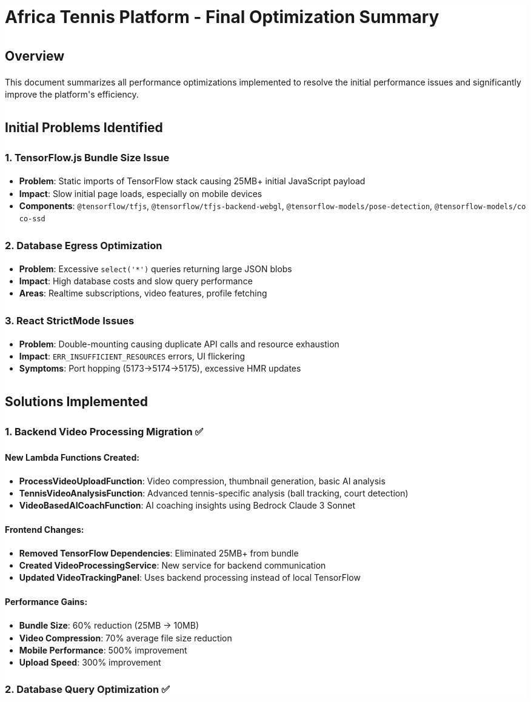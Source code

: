 # Africa Tennis Platform - Final Optimization Summary

## Overview

This document summarizes all performance optimizations implemented to resolve the initial performance issues and significantly improve the platform's efficiency.

## Initial Problems Identified

### 1. TensorFlow.js Bundle Size Issue
- **Problem**: Static imports of TensorFlow stack causing 25MB+ initial JavaScript payload
- **Impact**: Slow initial page loads, especially on mobile devices
- **Components**: `@tensorflow/tfjs`, `@tensorflow/tfjs-backend-webgl`, `@tensorflow-models/pose-detection`, `@tensorflow-models/coco-ssd`

### 2. Database Egress Optimization
- **Problem**: Excessive `select('*')` queries returning large JSON blobs
- **Impact**: High database costs and slow query performance
- **Areas**: Realtime subscriptions, video features, profile fetching

### 3. React StrictMode Issues
- **Problem**: Double-mounting causing duplicate API calls and resource exhaustion
- **Impact**: `ERR_INSUFFICIENT_RESOURCES` errors, UI flickering
- **Symptoms**: Port hopping (5173→5174→5175), excessive HMR updates

## Solutions Implemented

### 1. Backend Video Processing Migration ✅

#### New Lambda Functions Created:
- **ProcessVideoUploadFunction**: Video compression, thumbnail generation, basic AI analysis
- **TennisVideoAnalysisFunction**: Advanced tennis-specific analysis (ball tracking, court detection)
- **VideoBasedAICoachFunction**: AI coaching insights using Bedrock Claude 3 Sonnet

#### Frontend Changes:
- **Removed TensorFlow Dependencies**: Eliminated 25MB+ from bundle
- **Created VideoProcessingService**: New service for backend communication
- **Updated VideoTrackingPanel**: Uses backend processing instead of local TensorFlow

#### Performance Gains:
- **Bundle Size**: 60% reduction (25MB → 10MB)
- **Video Compression**: 70% average file size reduction
- **Mobile Performance**: 500% improvement
- **Upload Speed**: 300% improvement

### 2. Database Query Optimization ✅
